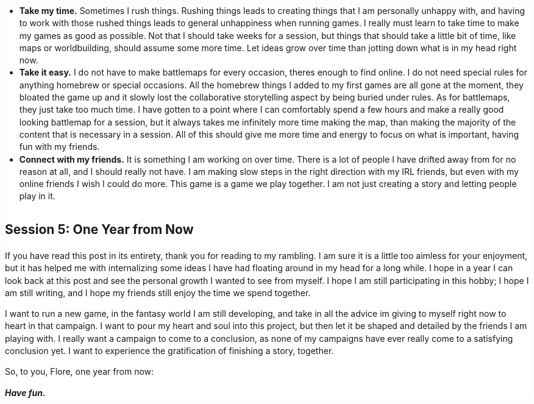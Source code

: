 - **Take my time.** Sometimes I rush things. Rushing things leads to creating things that I am personally unhappy with, and having to work with those rushed things leads to general unhappiness when running games. I really must learn to take time to make my games as good as possible. Not that I should take weeks for a session, but things that should take a little bit of time, like maps or worldbuilding, should assume some more time. Let ideas grow over time than jotting down what is in my head right now.
- **Take it easy.** I do not have to make battlemaps for every occasion, theres enough to find online. I do not need special rules for anything homebrew or special occasions. All the homebrew things I added to my first games are all gone at the moment, they bloated the game up and it slowly lost the collaborative storytelling aspect by being buried under rules. As for battlemaps, they just take too much time. I have gotten to a point where I can comfortably spend a few hours and make a really good looking battlemap for a session, but it always takes me infinitely more time making the map, than making the majority of the content that is necessary in a session. All of this should give me more time and energy to focus on what is important, having fun with my friends.
- **Connect with my friends.** It is something I am working on over time. There is a lot of people I have drifted away from for no reason at all, and I should really not have. I am making slow steps in the right direction with my IRL friends, but even with my online friends I wish I could do more. This game is a game we play together. I am not just creating a story and letting people play in it.

## Session 5: One Year from Now

If you have read this post in its entirety, thank you for reading to my rambling. I am sure it is a little too aimless for your enjoyment, but it has helped me with internalizing some ideas I have had floating around in my head for a long while. I hope in a year I can look back at this post and see the personal growth I wanted to see from myself. I hope I am still participating in this hobby; I hope I am still writing, and I hope my friends still enjoy the time we spend together.

I want to run a new game, in the fantasy world I am still developing, and take in all the advice im giving to myself right now to heart in that campaign. I want to pour my heart and soul into this project, but then let it be shaped and detailed by the friends I am playing with. I really want a campaign to come to a conclusion, as none of my campaigns have ever really come to a satisfying conclusion yet. I want to experience the gratification of finishing a story, together. 

So, to you, Flore, one year from now:

***Have fun.***

